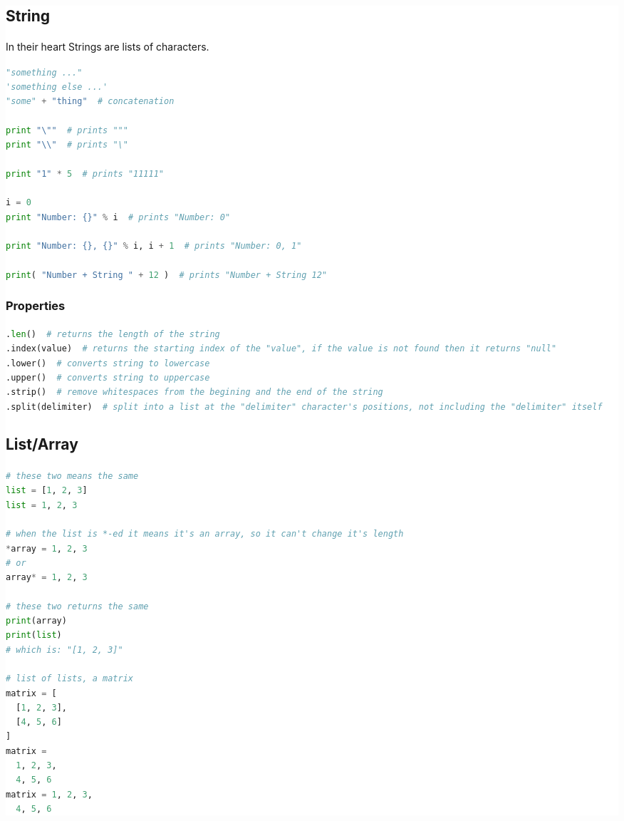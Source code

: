 ```py
```

## String

In their heart Strings are lists of characters.

```py
"something ..."
'something else ...'
"some" + "thing"  # concatenation

print "\""  # prints """
print "\\"  # prints "\"

print "1" * 5  # prints "11111"

i = 0
print "Number: {}" % i  # prints "Number: 0"

print "Number: {}, {}" % i, i + 1  # prints "Number: 0, 1"

print( "Number + String " + 12 )  # prints "Number + String 12"
```

### Properties

```py
.len()  # returns the length of the string
.index(value)  # returns the starting index of the "value", if the value is not found then it returns "null"
.lower()  # converts string to lowercase
.upper()  # converts string to uppercase
.strip()  # remove whitespaces from the begining and the end of the string
.split(delimiter)  # split into a list at the "delimiter" character's positions, not including the "delimiter" itself
```

## List/Array

```py
# these two means the same
list = [1, 2, 3]
list = 1, 2, 3

# when the list is *-ed it means it's an array, so it can't change it's length
*array = 1, 2, 3
# or
array* = 1, 2, 3

# these two returns the same
print(array)
print(list)
# which is: "[1, 2, 3]"

# list of lists, a matrix
matrix = [
  [1, 2, 3],
  [4, 5, 6]
]
matrix =
  1, 2, 3,
  4, 5, 6
matrix = 1, 2, 3,
  4, 5, 6
```